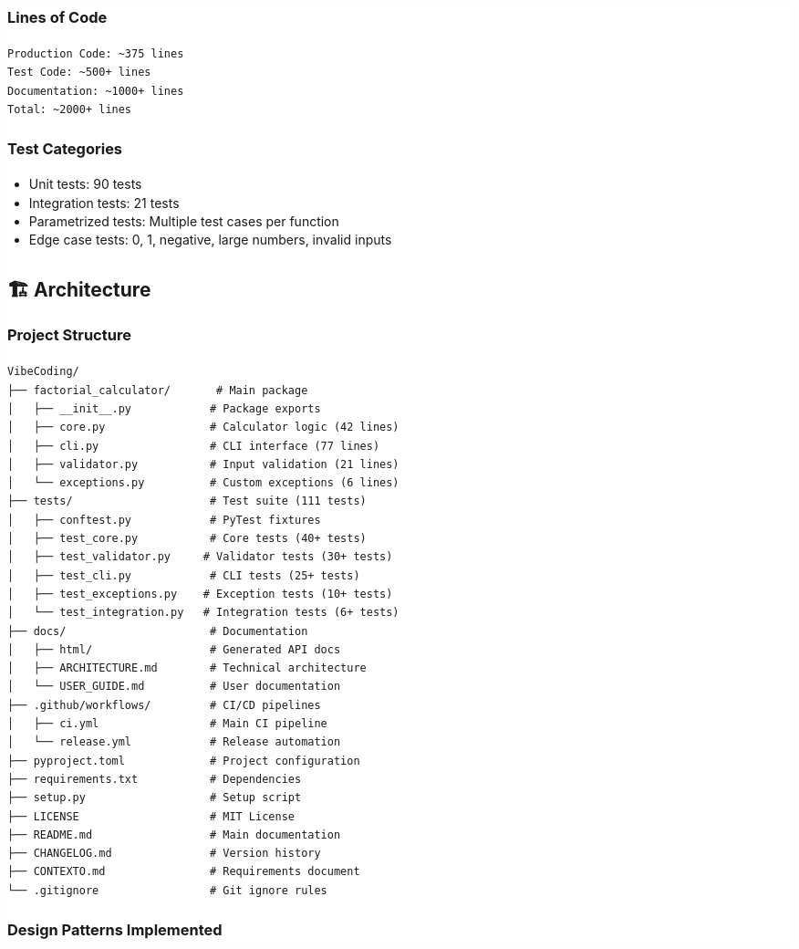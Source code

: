 ### Lines of Code
```
Production Code: ~375 lines
Test Code: ~500+ lines
Documentation: ~1000+ lines
Total: ~2000+ lines
```

### Test Categories
- Unit tests: 90 tests
- Integration tests: 21 tests
- Parametrized tests: Multiple test cases per function
- Edge case tests: 0, 1, negative, large numbers, invalid inputs

## 🏗️ Architecture

### Project Structure
```
VibeCoding/
├── factorial_calculator/       # Main package
│   ├── __init__.py            # Package exports
│   ├── core.py                # Calculator logic (42 lines)
│   ├── cli.py                 # CLI interface (77 lines)
│   ├── validator.py           # Input validation (21 lines)
│   └── exceptions.py          # Custom exceptions (6 lines)
├── tests/                     # Test suite (111 tests)
│   ├── conftest.py            # PyTest fixtures
│   ├── test_core.py           # Core tests (40+ tests)
│   ├── test_validator.py     # Validator tests (30+ tests)
│   ├── test_cli.py            # CLI tests (25+ tests)
│   ├── test_exceptions.py    # Exception tests (10+ tests)
│   └── test_integration.py   # Integration tests (6+ tests)
├── docs/                      # Documentation
│   ├── html/                  # Generated API docs
│   ├── ARCHITECTURE.md        # Technical architecture
│   └── USER_GUIDE.md          # User documentation
├── .github/workflows/         # CI/CD pipelines
│   ├── ci.yml                 # Main CI pipeline
│   └── release.yml            # Release automation
├── pyproject.toml             # Project configuration
├── requirements.txt           # Dependencies
├── setup.py                   # Setup script
├── LICENSE                    # MIT License
├── README.md                  # Main documentation
├── CHANGELOG.md               # Version history
├── CONTEXTO.md                # Requirements document
└── .gitignore                 # Git ignore rules
```

### Design Patterns Implemented
